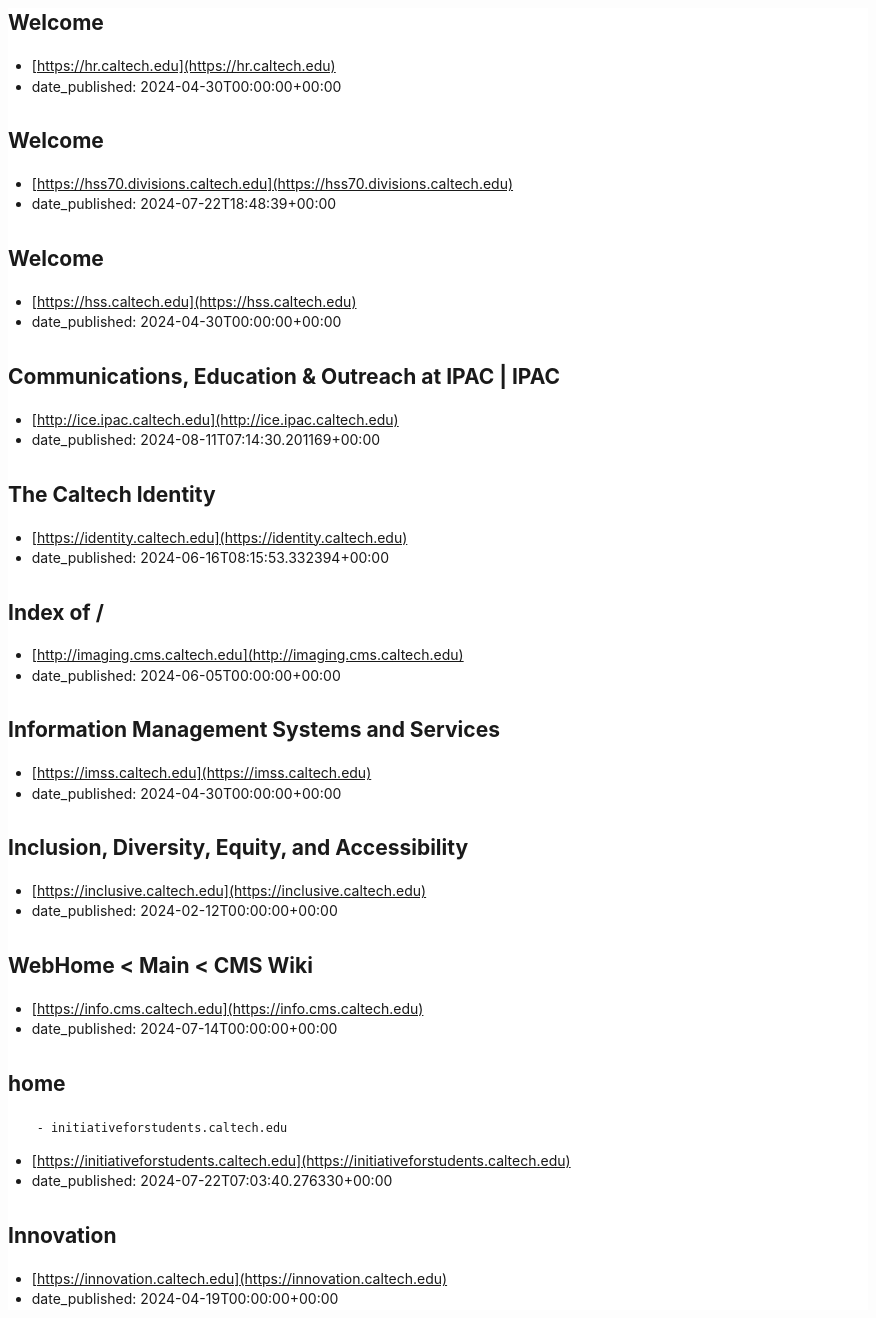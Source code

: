  ## Welcome
 - [https://hr.caltech.edu](https://hr.caltech.edu)
 - date_published: 2024-04-30T00:00:00+00:00

 ## Welcome
 - [https://hss70.divisions.caltech.edu](https://hss70.divisions.caltech.edu)
 - date_published: 2024-07-22T18:48:39+00:00

 ## Welcome
 - [https://hss.caltech.edu](https://hss.caltech.edu)
 - date_published: 2024-04-30T00:00:00+00:00

 ## Communications, Education & Outreach at IPAC | IPAC
 - [http://ice.ipac.caltech.edu](http://ice.ipac.caltech.edu)
 - date_published: 2024-08-11T07:14:30.201169+00:00

 ## The Caltech Identity
 - [https://identity.caltech.edu](https://identity.caltech.edu)
 - date_published: 2024-06-16T08:15:53.332394+00:00

 ## Index of /
 - [http://imaging.cms.caltech.edu](http://imaging.cms.caltech.edu)
 - date_published: 2024-06-05T00:00:00+00:00

 ## Information Management Systems and Services
 - [https://imss.caltech.edu](https://imss.caltech.edu)
 - date_published: 2024-04-30T00:00:00+00:00

 ## Inclusion, Diversity, Equity, and Accessibility
 - [https://inclusive.caltech.edu](https://inclusive.caltech.edu)
 - date_published: 2024-02-12T00:00:00+00:00

 ## WebHome < Main < CMS Wiki
 - [https://info.cms.caltech.edu](https://info.cms.caltech.edu)
 - date_published: 2024-07-14T00:00:00+00:00

 ## home
        
        
        
        - initiativeforstudents.caltech.edu
 - [https://initiativeforstudents.caltech.edu](https://initiativeforstudents.caltech.edu)
 - date_published: 2024-07-22T07:03:40.276330+00:00

 ## Innovation
 - [https://innovation.caltech.edu](https://innovation.caltech.edu)
 - date_published: 2024-04-19T00:00:00+00:00
